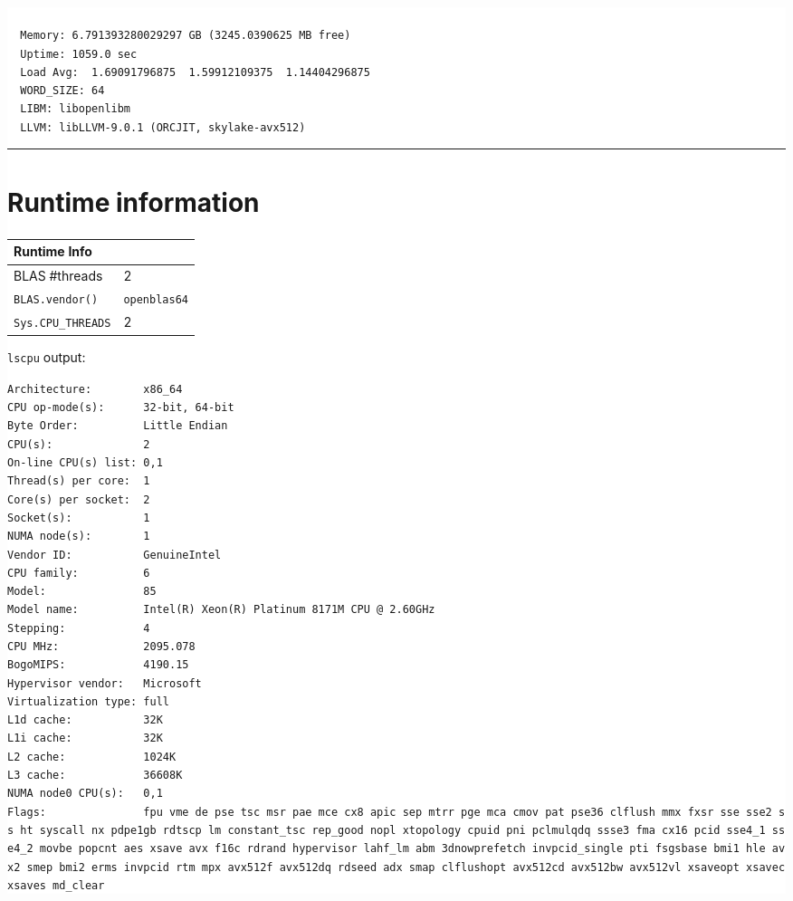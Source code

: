 ```
       
  Memory: 6.791393280029297 GB (3245.0390625 MB free)
  Uptime: 1059.0 sec
  Load Avg:  1.69091796875  1.59912109375  1.14404296875
  WORD_SIZE: 64
  LIBM: libopenlibm
  LLVM: libLLVM-9.0.1 (ORCJIT, skylake-avx512)
```

---
# Runtime information
| Runtime Info | |
|:--|:--|
| BLAS #threads | 2 |
| `BLAS.vendor()` | `openblas64` |
| `Sys.CPU_THREADS` | 2 |

`lscpu` output:

    Architecture:        x86_64
    CPU op-mode(s):      32-bit, 64-bit
    Byte Order:          Little Endian
    CPU(s):              2
    On-line CPU(s) list: 0,1
    Thread(s) per core:  1
    Core(s) per socket:  2
    Socket(s):           1
    NUMA node(s):        1
    Vendor ID:           GenuineIntel
    CPU family:          6
    Model:               85
    Model name:          Intel(R) Xeon(R) Platinum 8171M CPU @ 2.60GHz
    Stepping:            4
    CPU MHz:             2095.078
    BogoMIPS:            4190.15
    Hypervisor vendor:   Microsoft
    Virtualization type: full
    L1d cache:           32K
    L1i cache:           32K
    L2 cache:            1024K
    L3 cache:            36608K
    NUMA node0 CPU(s):   0,1
    Flags:               fpu vme de pse tsc msr pae mce cx8 apic sep mtrr pge mca cmov pat pse36 clflush mmx fxsr sse sse2 ss ht syscall nx pdpe1gb rdtscp lm constant_tsc rep_good nopl xtopology cpuid pni pclmulqdq ssse3 fma cx16 pcid sse4_1 sse4_2 movbe popcnt aes xsave avx f16c rdrand hypervisor lahf_lm abm 3dnowprefetch invpcid_single pti fsgsbase bmi1 hle avx2 smep bmi2 erms invpcid rtm mpx avx512f avx512dq rdseed adx smap clflushopt avx512cd avx512bw avx512vl xsaveopt xsavec xsaves md_clear
    